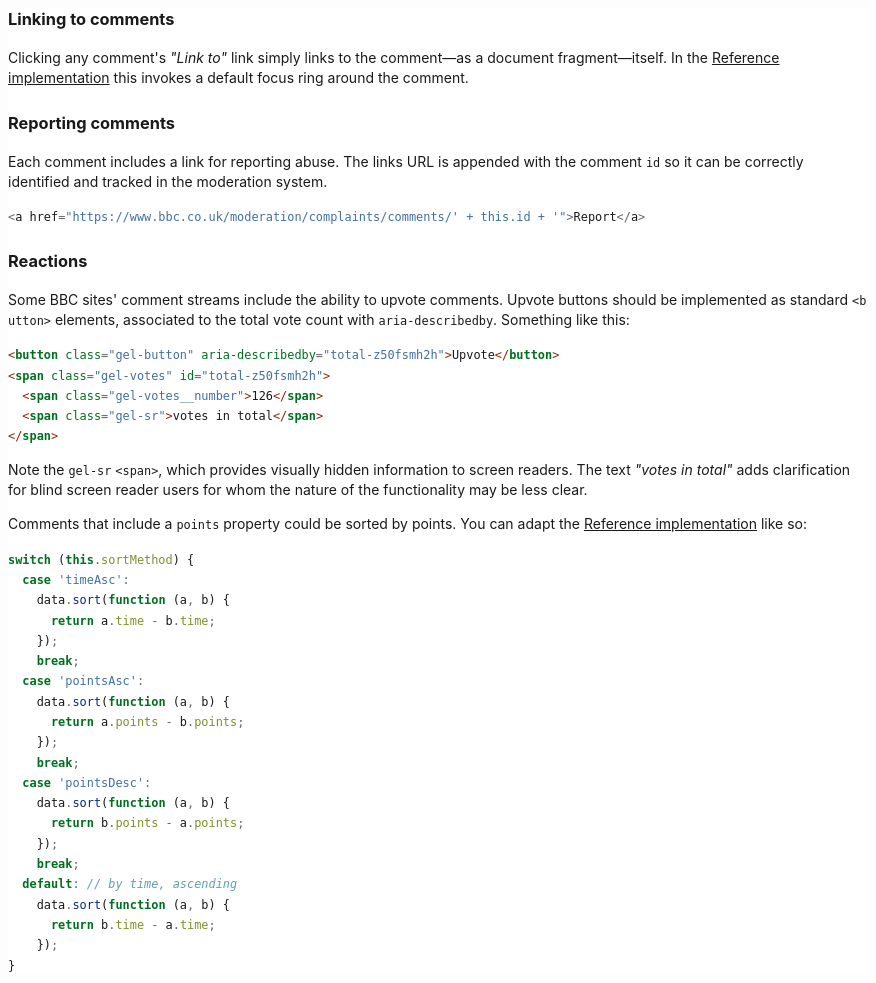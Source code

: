 ### Linking to comments

Clicking any comment's _"Link to"_ link simply links to the comment—as a document fragment—itself. In the [Reference implementation](#reference-implementation) this invokes a default focus ring around the comment.

### Reporting comments

Each comment includes a link for reporting abuse. The links URL is appended with the comment `id` so it can be correctly identified and tracked in the moderation system.

```js
<a href="https://www.bbc.co.uk/moderation/complaints/comments/' + this.id + '">Report</a>
```

### Reactions

Some BBC sites' comment streams include the ability to upvote comments. Upvote buttons should be implemented as standard `<button>` elements, associated to the total vote count with `aria-describedby`. Something like this:

```html
<button class="gel-button" aria-describedby="total-z50fsmh2h">Upvote</button>
<span class="gel-votes" id="total-z50fsmh2h">
  <span class="gel-votes__number">126</span> 
  <span class="gel-sr">votes in total</span>
</span>
```

Note the `gel-sr` `<span>`, which provides visually hidden information to screen readers. The text _"votes in total"_ adds clarification for blind screen reader users for whom the nature of the functionality may be less clear.

Comments that include a `points` property could be sorted by points. You can adapt the [Reference implementation](#reference-implementation) like so:

```js
switch (this.sortMethod) {
  case 'timeAsc':
    data.sort(function (a, b) {
      return a.time - b.time;
    });
    break;
  case 'pointsAsc': 
    data.sort(function (a, b) {
      return a.points - b.points;
    });  
    break;
  case 'pointsDesc': 
    data.sort(function (a, b) {
      return b.points - a.points;
    });  
    break;
  default: // by time, ascending
    data.sort(function (a, b) {
      return b.time - a.time;
    });
}
```
